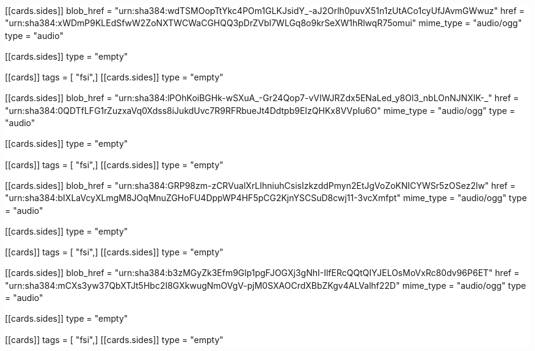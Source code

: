 [[cards.sides]]
blob_href = "urn:sha384:wdTSMOopTtYkc4POm1GLKJsidY_-aJ2Orlh0puvX51n1zUtACo1cyUfJAvmGWwuz"
href = "urn:sha384:xWDmP9KLEdSfwW2ZoNXTWCWaCGHQQ3pDrZVbl7WLGq8o9krSeXW1hRlwqR75omui"
mime_type = "audio/ogg"
type = "audio"

[[cards.sides]]
type = "empty"


[[cards]]
tags = [ "fsi",]
[[cards.sides]]
type = "empty"

[[cards.sides]]
blob_href = "urn:sha384:lPOhKoiBGHk-wSXuA_-Gr24Qop7-vVIWJRZdx5ENaLed_y8Ol3_nbLOnNJNXIK-_"
href = "urn:sha384:0QDTfLFG1rZuzxaVq0Xdss8iJukdUvc7R9RFRbueJt4Ddtpb9EIzQHKx8VVpIu6O"
mime_type = "audio/ogg"
type = "audio"

[[cards.sides]]
type = "empty"


[[cards]]
tags = [ "fsi",]
[[cards.sides]]
type = "empty"

[[cards.sides]]
blob_href = "urn:sha384:GRP98zm-zCRVualXrLIhniuhCsisIzkzddPmyn2EtJgVoZoKNICYWSr5zOSez2lw"
href = "urn:sha384:bIXLaVcyXLmgM8JOqMnuZGHoFU4DppWP4HF5pCG2KjnYSCSuD8cwj11-3vcXmfpt"
mime_type = "audio/ogg"
type = "audio"

[[cards.sides]]
type = "empty"


[[cards]]
tags = [ "fsi",]
[[cards.sides]]
type = "empty"

[[cards.sides]]
blob_href = "urn:sha384:b3zMGyZk3Efm9Glp1pgFJOGXj3gNhI-IlfERcQQtQIYJELOsMoVxRc80dv96P6ET"
href = "urn:sha384:mCXs3yw37QbXTJt5Hbc2I8GXkwugNmOVgV-pjM0SXAOCrdXBbZKgv4ALValhf22D"
mime_type = "audio/ogg"
type = "audio"

[[cards.sides]]
type = "empty"


[[cards]]
tags = [ "fsi",]
[[cards.sides]]
type = "empty"
